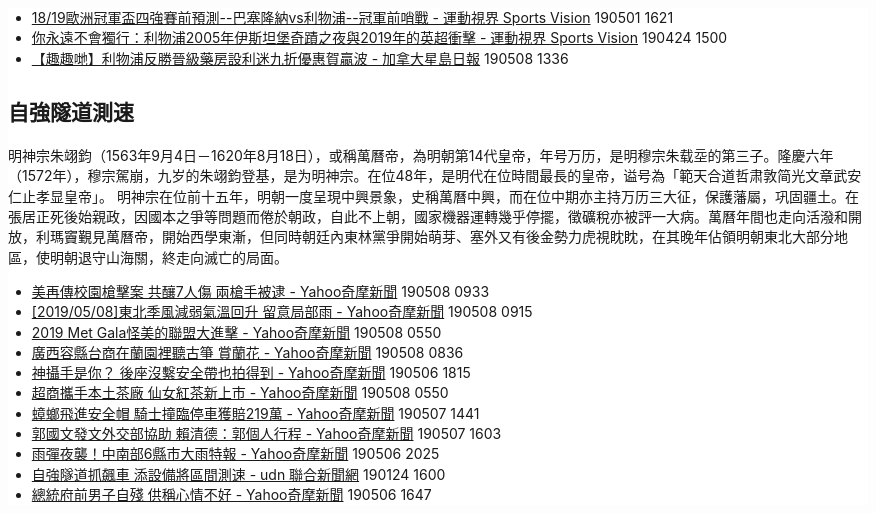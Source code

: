 - [18/19歐洲冠軍盃四強賽前預測--巴塞隆納vs利物浦--冠軍前哨戰 - 運動視界 Sports Vision](https://www.sportsv.net/articles/62432 "18/19歐洲冠軍盃四強賽前預測--巴塞隆納vs利物浦--冠軍前哨戰 - 運動視界 Sports Vision") 190501 1621
- [你永遠不會獨行：利物浦2005年伊斯坦堡奇蹟之夜與2019年的英超衝擊 - 運動視界 Sports Vision](https://www.sportsv.net/articles/62152 "你永遠不會獨行：利物浦2005年伊斯坦堡奇蹟之夜與2019年的英超衝擊 - 運動視界 Sports Vision") 190424 1500
- [【趣趣哋】利物浦反勝晉級藥房設利迷九折優惠賀贏波 - 加拿大星島日報](https://www.singtao.ca/3433999/2019-05-07/news-%E3%80%90%E8%B6%A3%E8%B6%A3%E5%93%8B%E3%80%91%E5%88%A9%E7%89%A9%E6%B5%A6%E5%8F%8D%E5%8B%9D%E6%99%89%E7%B4%9A+%E8%97%A5%E6%88%BF%E8%A8%AD%E5%88%A9%E8%BF%B7%E4%B9%9D%E6%8A%98%E5%84%AA%E6%83%A0%E8%B3%80%E8%B4%8F%E6%B3%A2/?variant=zh-hk "【趣趣哋】利物浦反勝晉級藥房設利迷九折優惠賀贏波 - 加拿大星島日報") 190508 1336

## 自強隧道測速

明神宗朱翊鈞（1563年9月4日－1620年8月18日），或稱萬曆帝，為明朝第14代皇帝，年号万历，是明穆宗朱载坖的第三子。隆慶六年（1572年），穆宗駕崩，九岁的朱翊鈞登基，是为明神宗。在位48年，是明代在位時間最長的皇帝，谥号為「範天合道哲肃敦简光文章武安仁止孝显皇帝」。 
明神宗在位前十五年，明朝一度呈現中興景象，史稱萬曆中興，而在位中期亦主持万历三大征，保護藩屬，巩固疆土。在張居正死後始親政，因國本之爭等問題而倦於朝政，自此不上朝，國家機器運轉幾乎停擺，徵礦稅亦被評一大病。萬曆年間也走向活潑和開放，利瑪竇覲見萬曆帝，開始西學東漸，但同時朝廷內東林黨爭開始萌芽、塞外又有後金勢力虎視眈眈，在其晚年佔領明朝東北大部分地區，使明朝退守山海關，終走向滅亡的局面。
- [美再傳校園槍擊案 共釀7人傷 兩槍手被逮 - Yahoo奇摩新聞](https://tw.news.yahoo.com/%E7%BE%8E%E5%86%8D%E5%82%B3%E6%A0%A1%E5%9C%92%E6%A7%8D%E6%93%8A%E6%A1%88-%E5%85%B1%E9%87%807%E4%BA%BA%E5%82%B7-%E5%85%A9%E6%A7%8D%E6%89%8B%E8%A2%AB%E9%80%AE-013315470.html "美再傳校園槍擊案 共釀7人傷 兩槍手被逮 - Yahoo奇摩新聞") 190508 0933
- [[2019/05/08]東北季風減弱氣溫回升 留意局部雨 - Yahoo奇摩新聞](https://tw.news.yahoo.com/%E6%9D%B1%E5%8C%97%E5%AD%A3%E9%A2%A8%E6%B8%9B%E5%BC%B1%E6%B0%A3%E6%BA%AB%E5%9B%9E%E5%8D%87-%E7%95%99%E6%84%8F%E5%B1%80%E9%83%A8%E9%9B%A8-230528641.html "[2019/05/08]東北季風減弱氣溫回升 留意局部雨 - Yahoo奇摩新聞") 190508 0915
- [2019 Met Gala怪美的聯盟大進擊 - Yahoo奇摩新聞](https://tw.news.yahoo.com/2019-met-gala%E6%80%AA%E7%BE%8E%E7%9A%84%E8%81%AF%E7%9B%9F%E5%A4%A7%E9%80%B2%E6%93%8A-215009500.html "2019 Met Gala怪美的聯盟大進擊 - Yahoo奇摩新聞") 190508 0550
- [廣西容縣台商在蘭園裡聽古箏 賞蘭花 - Yahoo奇摩新聞](https://tw.news.yahoo.com/%E5%BB%A3%E8%A5%BF%E5%AE%B9%E7%B8%A3%E5%8F%B0%E5%95%86%E5%9C%A8%E8%98%AD%E5%9C%92%E8%A3%A1%E8%81%BD%E5%8F%A4%E7%AE%8F-%E8%B3%9E%E8%98%AD%E8%8A%B1-003621727.html "廣西容縣台商在蘭園裡聽古箏 賞蘭花 - Yahoo奇摩新聞") 190508 0836
- [神攝手是你？ 後座沒繫安全帶也拍得到 - Yahoo奇摩新聞](https://tw.news.yahoo.com/video/%E7%A5%9E%E6%94%9D%E6%89%8B%E6%98%AF%E4%BD%A0-%E5%BE%8C%E5%BA%A7%E6%B2%92%E7%B9%AB%E5%AE%89%E5%85%A8%E5%B8%B6%E4%B9%9F%E6%8B%8D%E5%BE%97%E5%88%B0-101546235.html "神攝手是你？ 後座沒繫安全帶也拍得到 - Yahoo奇摩新聞") 190506 1815
- [超商攜手本土茶廠 仙女紅茶新上市 - Yahoo奇摩新聞](https://tw.news.yahoo.com/%E8%B6%85%E5%95%86%E6%94%9C%E6%89%8B%E6%9C%AC%E5%9C%9F%E8%8C%B6%E5%BB%A0-%E4%BB%99%E5%A5%B3%E7%B4%85%E8%8C%B6%E6%96%B0%E4%B8%8A%E5%B8%82-215009811.html "超商攜手本土茶廠 仙女紅茶新上市 - Yahoo奇摩新聞") 190508 0550
- [蟑螂飛進安全帽 騎士撞臨停車獲賠219萬 - Yahoo奇摩新聞](https://tw.news.yahoo.com/video/%E8%9F%91%E8%9E%82%E9%A3%9B%E9%80%B2%E5%AE%89%E5%85%A8%E5%B8%BD-%E9%A8%8E%E5%A3%AB%E6%92%9E%E8%87%A8%E5%81%9C%E8%BB%8A%E7%8D%B2%E8%B3%A0219%E8%90%AC-055935395.html "蟑螂飛進安全帽 騎士撞臨停車獲賠219萬 - Yahoo奇摩新聞") 190507 1441
- [郭國文發文外交部協助 賴清德：郭個人行程 - Yahoo奇摩新聞](https://tw.news.yahoo.com/%E9%83%AD%E5%9C%8B%E6%96%87%E7%99%BC%E6%96%87%E5%A4%96%E4%BA%A4%E9%83%A8%E5%8D%94%E5%8A%A9-%E8%B3%B4%E6%B8%85%E5%BE%B7-%E9%83%AD%E5%80%8B%E4%BA%BA%E8%A1%8C%E7%A8%8B-080358396.html "郭國文發文外交部協助 賴清德：郭個人行程 - Yahoo奇摩新聞") 190507 1603
- [雨彈夜襲！中南部6縣市大雨特報 - Yahoo奇摩新聞](https://tw.news.yahoo.com/%E9%9B%A8%E5%BD%88%E5%A4%9C%E8%A5%B2-%E4%B8%AD%E5%8D%97%E9%83%A86%E7%B8%A3%E5%B8%82%E5%A4%A7%E9%9B%A8%E7%89%B9%E5%A0%B1-122023628.html "雨彈夜襲！中南部6縣市大雨特報 - Yahoo奇摩新聞") 190506 2025
- [自強隧道抓飆車 添設備將區間測速 - udn 聯合新聞網](https://udn.com/news/story/11322/3611006 "自強隧道抓飆車 添設備將區間測速 - udn 聯合新聞網") 190124 1600
- [總統府前男子自殘 供稱心情不好 - Yahoo奇摩新聞](https://tw.news.yahoo.com/%E7%B8%BD%E7%B5%B1%E5%BA%9C%E5%89%8D%E7%94%B7%E5%AD%90%E8%87%AA%E6%AE%98-%E4%BE%9B%E7%A8%B1%E5%BF%83%E6%83%85%E4%B8%8D%E5%A5%BD-084734612.html "總統府前男子自殘 供稱心情不好 - Yahoo奇摩新聞") 190506 1647
